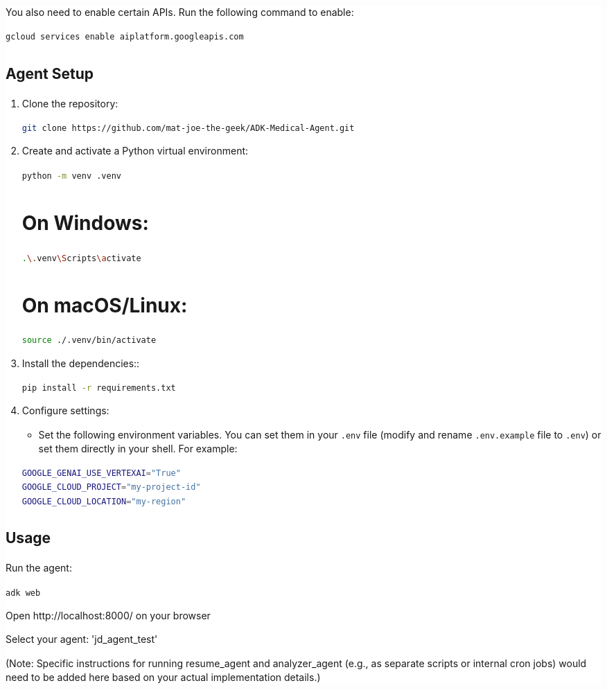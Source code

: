 You also need to enable certain APIs. Run the following command to enable:
```bash
gcloud services enable aiplatform.googleapis.com
```

## Agent Setup

1. Clone the repository:
    ```bash
    git clone https://github.com/mat-joe-the-geek/ADK-Medical-Agent.git
    ```

2. Create and activate a Python virtual environment:
    ```bash
    python -m venv .venv
    ```
    # On Windows:
    ```bash
    .\.venv\Scripts\activate
    ```
    # On macOS/Linux:
    ```bash
    source ./.venv/bin/activate
    ```

3. Install the dependencies::
    ```bash
    pip install -r requirements.txt
    ```

4. Configure settings:
   - Set the following environment variables. You can set them in your `.env` file (modify and rename `.env.example` file to `.env`) or set them directly in your shell. For example:
   ```bash
   GOOGLE_GENAI_USE_VERTEXAI="True"
   GOOGLE_CLOUD_PROJECT="my-project-id"
   GOOGLE_CLOUD_LOCATION="my-region"
   ```



## Usage

Run the agent:
```bash
adk web
```
Open http://localhost:8000/ on your browser

Select your agent: 'jd_agent_test'

(Note: Specific instructions for running resume_agent and analyzer_agent (e.g., as separate scripts or internal cron jobs) would need to be added here based on your actual implementation details.)
